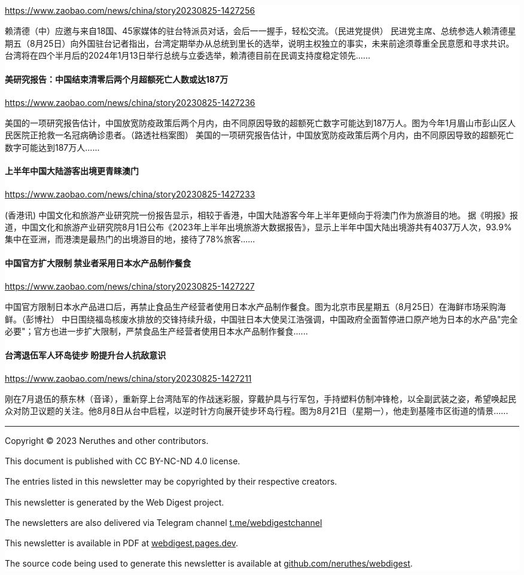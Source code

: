 https://www.zaobao.com/news/china/story20230825-1427256

赖清德（中）应邀与来自18国、45家媒体的驻台特派员对话，会后一一握手，轻松交流。（民进党提供）
民进党主席、总统参选人赖清德星期五（8月25日）向外国驻台记者指出，台湾定期举办从总统到里长的选举，说明主权独立的事实，未来前途须尊重全民意愿和寻求共识。
台湾将在四个半月后的2024年1月13日举行总统与立委选举，赖清德目前在民调支持度稳定领先......

#### 美研究报告：中国结束清零后两个月超额死亡人数或达187万

https://www.zaobao.com/news/china/story20230825-1427236

美国的一项研究报告估计，中国放宽防疫政策后两个月内，由不同原因导致的超额死亡数字可能达到187万人。图为今年1月眉山市彭山区人民医院正抢救一名冠病确诊患者。（路透社档案图）
美国的一项研究报告估计，中国放宽防疫政策后两个月内，由不同原因导致的超额死亡数字可能达到187万人......

#### 上半年中国大陆游客出境更青睐澳门

https://www.zaobao.com/news/china/story20230825-1427233

(香港讯)
中国文化和旅游产业研究院一份报告显示，相较于香港，中国大陆游客今年上半年更倾向于将澳门作为旅游目的地。
据《明报》报道，中国文化和旅游产业研究院8月1日公布《2023年上半年出境旅游大数据报告》，显示上半年中国大陆出境游共有4037万人次，93.9%集中在亚洲，而港澳是最热门的出境游目的地，接待了78%旅客......

#### 中国官方扩大限制 禁业者采用日本水产品制作餐食

https://www.zaobao.com/news/china/story20230825-1427227

中国官方限制日本水产品进口后，再禁止食品生产经营者使用日本水产品制作餐食。图为北京市民星期五（8月25日）在海鲜市场采购海鲜。（彭博社）
中日围绕福岛核废水排放的交锋持续升级，中国驻日本大使吴江浩强调，中国政府全面暂停进口原产地为日本的水产品"完全必要"；官方也进一步扩大限制，严禁食品生产经营者使用日本水产品制作餐食......

#### 台湾退伍军人环岛徒步 盼提升台人抗敌意识

https://www.zaobao.com/news/china/story20230825-1427211

刚在7月退伍的蔡东林（音译），重新穿上台湾陆军的作战迷彩服，穿戴护具与行军包，手持塑料仿制冲锋枪，以全副武装之姿，希望唤起民众对防卫议题的关注。他8月8日从台中启程，以逆时针方向展开徒步环岛行程。图为8月21日（星期一），他走到基隆市区街道的情景......




-----------------------------------

Copyright © 2023 Neruthes and other contributors.

This document is published with CC BY-NC-ND 4.0 license.

The entries listed in this newsletter may be copyrighted by their respective creators.

This newsletter is generated by the Web Digest project.

The newsletters are also delivered via Telegram channel [t.me/webdigestchannel](https://t.me/webdigestchannel)

This newsletter is available in PDF at [webdigest.pages.dev](https://webdigest.pages.dev/).

The source code being used to generate this newsletter is available at [github.com/neruthes/webdigest](https://github.com/neruthes/webdigest).

